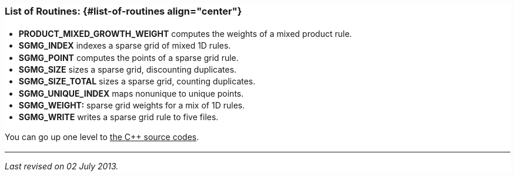 ### List of Routines: {#list-of-routines align="center"}

-   **PRODUCT\_MIXED\_GROWTH\_WEIGHT** computes the weights of a mixed
    product rule.
-   **SGMG\_INDEX** indexes a sparse grid of mixed 1D rules.
-   **SGMG\_POINT** computes the points of a sparse grid rule.
-   **SGMG\_SIZE** sizes a sparse grid, discounting duplicates.
-   **SGMG\_SIZE\_TOTAL** sizes a sparse grid, counting duplicates.
-   **SGMG\_UNIQUE\_INDEX** maps nonunique to unique points.
-   **SGMG\_WEIGHT:** sparse grid weights for a mix of 1D rules.
-   **SGMG\_WRITE** writes a sparse grid rule to five files.

You can go up one level to [the C++ source codes](../cpp_src.html).

------------------------------------------------------------------------

*Last revised on 02 July 2013.*

